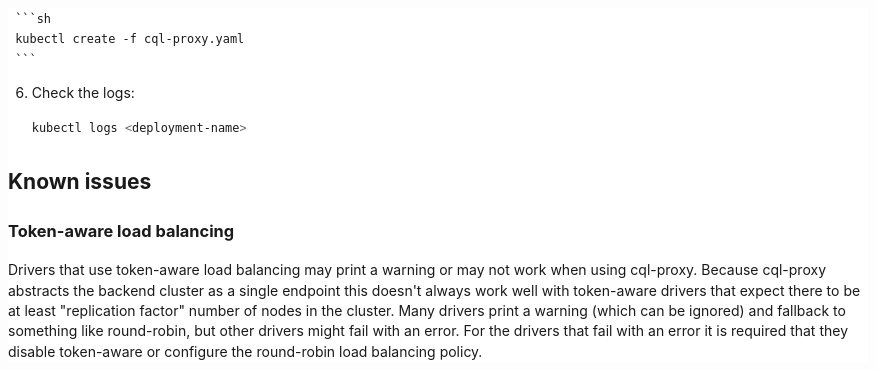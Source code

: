      ```sh
     kubectl create -f cql-proxy.yaml
     ```

6. Check the logs:
    ```sh
    kubectl logs <deployment-name>
    ```

## Known issues

### Token-aware load balancing

Drivers that use token-aware load balancing may print a warning or may not work when using cql-proxy. Because cql-proxy abstracts the backend cluster as a single endpoint this doesn't always work well with token-aware drivers that expect there to be at least "replication factor" number of nodes in the cluster. Many drivers print a warning (which can be ignored) and fallback to something like round-robin, but other drivers might fail with an error. For the drivers that fail with an error it is required that they disable token-aware or configure the round-robin load balancing policy.

[astra]: https://astra.datastax.com/
[drivers]: https://docs.datastax.com/en/driver-matrix/doc/driver_matrix/common/driverMatrix.html
[gocql]: https://github.com/gocql/gocql
[rust-driver]: https://github.com/scylladb/scylla-rust-driver
[driver-guide]: https://docs.datastax.com/en/astra/docs/connecting-to-astra-databases-using-datastax-drivers.html
[cassandra]: https://cassandra.apache.org/
[dse]: https://www.datastax.com/products/datastax-enterprise
[instructions]: https://docs.datastax.com/en/astra/docs/manage-application-tokens.html
[bundle]: https://docs.datastax.com/en/astra/docs/obtaining-database-credentials.html#_getting_your_secure_connect_bundle
